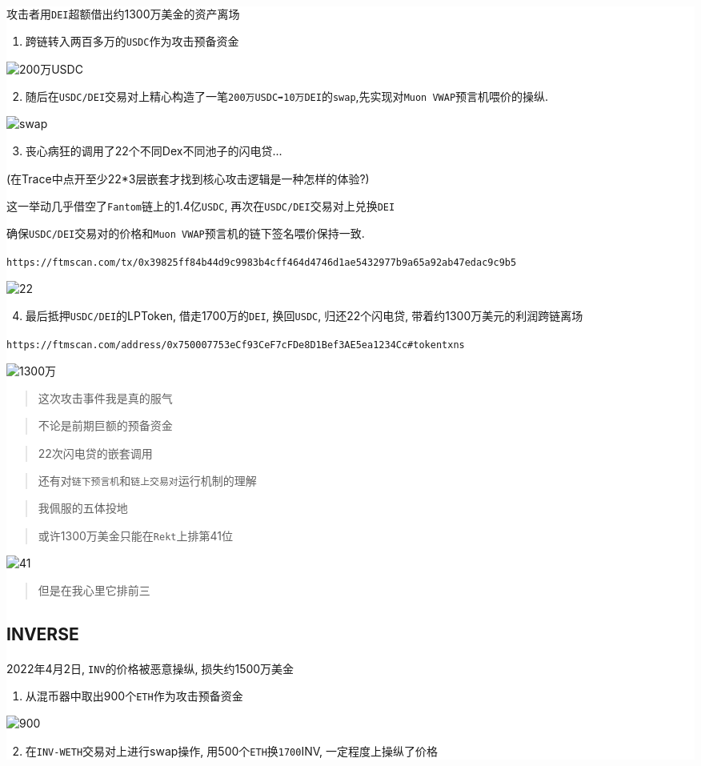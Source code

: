 攻击者用`DEI`超额借出约1300万美金的资产离场

1. 跨链转入两百多万的`USDC`作为攻击预备资金

![200万USDC](https://user-images.githubusercontent.com/33406415/168532752-3096ae0d-336a-4ed1-b838-3c703f4ef6a3.jpeg)

2. 随后在`USDC/DEI`交易对上精心构造了一笔`200万USDC➡️10万DEI`的`swap`,先实现对`Muon VWAP`预言机喂价的操纵.

<img width="861" alt="swap" src="https://user-images.githubusercontent.com/33406415/168532763-86f91466-be75-4e2c-9ddc-ac7f916b8d26.png">

3. 丧心病狂的调用了22个不同Dex不同池子的闪电贷...

(在Trace中点开至少22*3层嵌套才找到核心攻击逻辑是一种怎样的体验?)

这一举动几乎借空了`Fantom`链上的1.4亿`USDC`, 再次在`USDC/DEI`交易对上兑换`DEI`

确保`USDC/DEI`交易对的价格和`Muon VWAP`预言机的链下签名喂价保持一致.

```
https://ftmscan.com/tx/0x39825ff84b44d9c9983b4cff464d4746d1ae5432977b9a65a92ab47edac9c9b5
```

<img width="1014" alt="22" src="https://user-images.githubusercontent.com/33406415/168532772-c4ce9f60-9bbc-49cb-8957-4bb569a0624f.png">


4. 最后抵押`USDC/DEI`的LPToken, 借走1700万的`DEI`, 换回`USDC`, 归还22个闪电贷, 带着约1300万美元的利润跨链离场

```
https://ftmscan.com/address/0x750007753eCf93CeF7cFDe8D1Bef3AE5ea1234Cc#tokentxns
```

<img width="1367" alt="1300万" src="https://user-images.githubusercontent.com/33406415/168532793-3e94c95b-c50a-4ec0-97a8-b87c436bded2.png">

> 这次攻击事件我是真的服气

> 不论是前期巨额的预备资金

> 22次闪电贷的嵌套调用

> 还有对`链下预言机`和`链上交易对`运行机制的理解

> 我佩服的五体投地

> 或许1300万美金只能在`Rekt`上排第41位

<img width="725" alt="41" src="https://user-images.githubusercontent.com/33406415/168532809-7e9e73f9-458f-4ba1-a0ec-2eb2181061fc.png">

> 但是在我心里它排前三


## INVERSE

2022年4月2日, `INV`的价格被恶意操纵, 损失约1500万美金

1. 从混币器中取出900个`ETH`作为攻击预备资金

<img width="1389" alt="900" src="https://user-images.githubusercontent.com/33406415/168532822-af854367-0822-4d22-bce7-9f38fca44ddc.png">

2. 在`INV-WETH`交易对上进行swap操作, 用500个`ETH`换`1700`INV, 一定程度上操纵了价格
